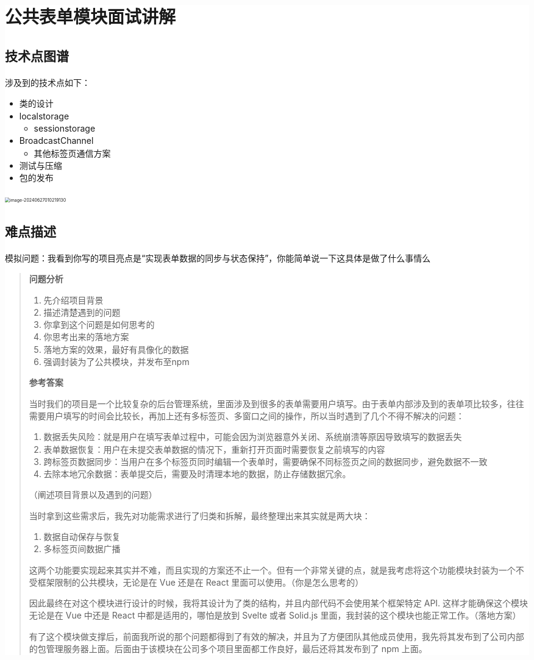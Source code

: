 # 公共表单模块面试讲解

## 技术点图谱

涉及到的技术点如下：

- 类的设计
- localstorage
  - sessionstorage
- BroadcastChannel
  - 其他标签页通信方案
- 测试与压缩
- 包的发布

<img src="https://xiejie-typora.oss-cn-chengdu.aliyuncs.com/2024-06-26-170219.png" alt="image-20240627010219130" style="zoom:50%;" />

## 难点描述

模拟问题：我看到你写的项目亮点是“实现表单数据的同步与状态保持”，你能简单说一下这具体是做了什么事情么

>**问题分析**
>
>1. 先介绍项目背景
>2. 描述清楚遇到的问题
>3. 你拿到这个问题是如何思考的
>4. 你思考出来的落地方案
>5. 落地方案的效果，最好有具像化的数据
>6. 强调封装为了公共模块，并发布至npm
>
>**参考答案**
>
>当时我们的项目是一个比较复杂的后台管理系统，里面涉及到很多的表单需要用户填写。由于表单内部涉及到的表单项比较多，往往需要用户填写的时间会比较长，再加上还有多标签页、多窗口之间的操作，所以当时遇到了几个不得不解决的问题：
>
>1. 数据丢失风险：就是用户在填写表单过程中，可能会因为浏览器意外关闭、系统崩溃等原因导致填写的数据丢失
>2. 表单数据恢复：用户在未提交表单数据的情况下，重新打开页面时需要恢复之前填写的内容
>3. 跨标签页数据同步：当用户在多个标签页同时编辑一个表单时，需要确保不同标签页之间的数据同步，避免数据不一致
>4. 去除本地冗余数据：表单提交后，需要及时清理本地的数据，防止存储数据冗余。
>
>（阐述项目背景以及遇到的问题）
>
>当时拿到这些需求后，我先对功能需求进行了归类和拆解，最终整理出来其实就是两大块：
>
>1. 数据自动保存与恢复
>2. 多标签页间数据广播
>
>这两个功能要实现起来其实并不难，而且实现的方案还不止一个。但有一个非常关键的点，就是我考虑将这个功能模块封装为一个不受框架限制的公共模块，无论是在 Vue 还是在 React 里面可以使用。（你是怎么思考的）
>
>因此最终在对这个模块进行设计的时候，我将其设计为了类的结构，并且内部代码不会使用某个框架特定 API.  这样才能确保这个模块无论是在 Vue 中还是 React 中都是适用的，哪怕是放到 Svelte 或者 Solid.js 里面，我封装的这个模块也能正常工作。（落地方案）
>
>有了这个模块做支撑后，前面我所说的那个问题都得到了有效的解决，并且为了方便团队其他成员使用，我先将其发布到了公司内部的包管理服务器上面。后面由于该模块在公司多个项目里面都工作良好，最后还将其发布到了 npm 上面。
